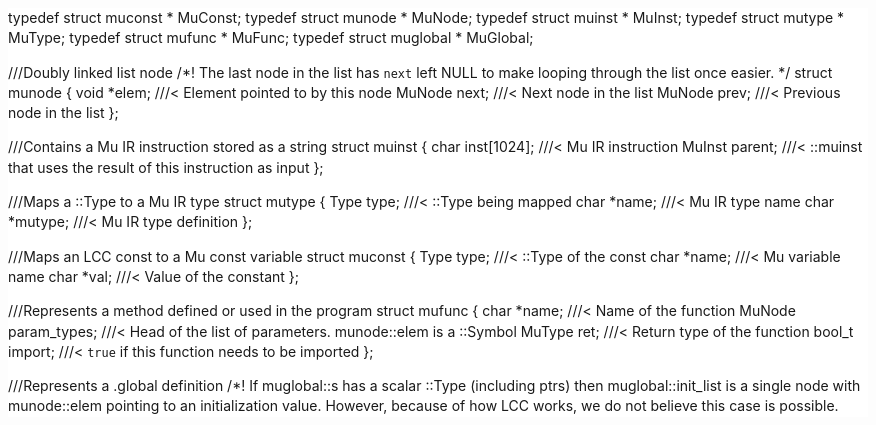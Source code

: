 typedef struct muconst * MuConst;
typedef struct munode * MuNode;
typedef struct muinst * MuInst;
typedef struct mutype * MuType;
typedef struct mufunc * MuFunc;
typedef struct muglobal * MuGlobal;

///Doubly linked list node
/*! The last node in the list has `next` left NULL to make looping through the list once easier. */
struct munode
{
	void *elem; ///< Element pointed to by this node
	MuNode next; ///< Next node in the list
	MuNode prev; ///< Previous node in the list
};

///Contains a Mu IR instruction stored as a string
struct muinst
{
	char inst[1024]; ///< Mu IR instruction
	MuInst parent; ///< ::muinst that uses the result of this instruction as input
};

///Maps a ::Type to a Mu IR type
struct mutype
{
	Type type; ///< ::Type being mapped
	char *name; ///< Mu IR type name
	char *mutype; ///< Mu IR type definition
};

///Maps an LCC const to a Mu const variable
struct muconst
{
	Type type; ///< ::Type of the const
	char *name; ///< Mu variable name
	char *val; ///< Value of the constant
};

///Represents a method defined or used in the program
struct mufunc
{
	char *name; ///< Name of the function
	MuNode param_types; ///< Head of the list of parameters. munode::elem is a ::Symbol
	MuType ret; ///< Return type of the function
	bool_t import; ///< `true` if this function needs to be imported
};

///Represents a .global definition
/*!
	If muglobal::s has a scalar ::Type (including ptrs) then muglobal::init_list is a single node with munode::elem pointing
	to an initialization value. However, because of how LCC works, we do not believe this case is possible.
